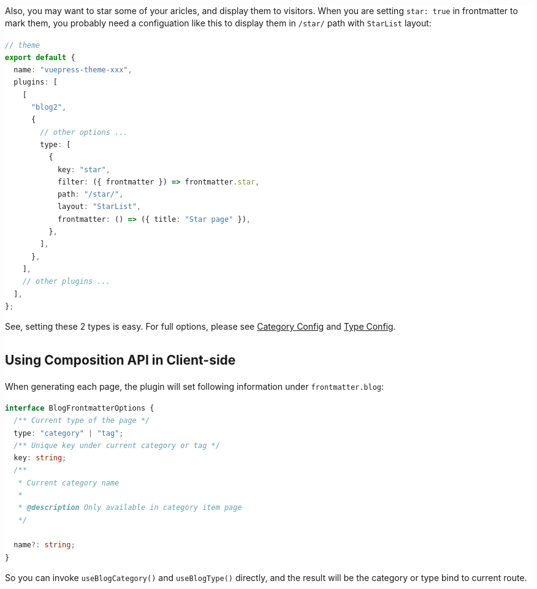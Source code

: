 Also, you may want to star some of your aricles, and display them to visitors. When you are setting `star: true` in frontmatter to mark them, you probably need a configuation like this to display them in `/star/` path with `StarList` layout:

```ts
// theme
export default {
  name: "vuepress-theme-xxx",
  plugins: [
    [
      "blog2",
      {
        // other options ...
        type: [
          {
            key: "star",
            filter: ({ frontmatter }) => frontmatter.star,
            path: "/star/",
            layout: "StarList",
            frontmatter: () => ({ title: "Star page" }),
          },
        ],
      },
    ],
    // other plugins ...
  ],
};
```

See, setting these 2 types is easy. For full options, please see [Category Config](./config.md#blog-category-config) and [Type Config](./config.md#blog-type-config).

## Using Composition API in Client-side

When generating each page, the plugin will set following information under `frontmatter.blog`:

```ts
interface BlogFrontmatterOptions {
  /** Current type of the page */
  type: "category" | "tag";
  /** Unique key under current category or tag */
  key: string;
  /**
   * Current category name
   *
   * @description Only available in category item page
   */

  name?: string;
}
```

So you can invoke `useBlogCategory()` and `useBlogType()` directly, and the result will be the category or type bind to current route.
